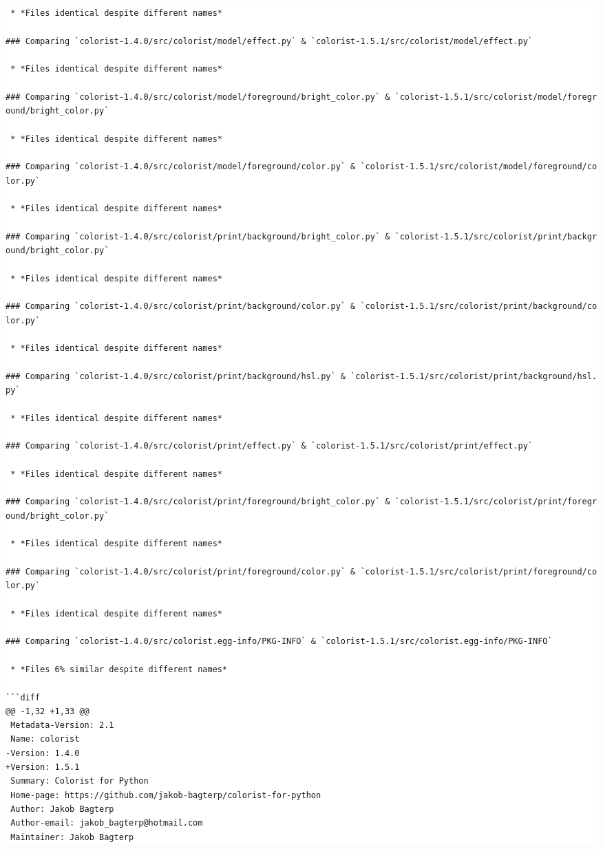 ```
 * *Files identical despite different names*

### Comparing `colorist-1.4.0/src/colorist/model/effect.py` & `colorist-1.5.1/src/colorist/model/effect.py`

 * *Files identical despite different names*

### Comparing `colorist-1.4.0/src/colorist/model/foreground/bright_color.py` & `colorist-1.5.1/src/colorist/model/foreground/bright_color.py`

 * *Files identical despite different names*

### Comparing `colorist-1.4.0/src/colorist/model/foreground/color.py` & `colorist-1.5.1/src/colorist/model/foreground/color.py`

 * *Files identical despite different names*

### Comparing `colorist-1.4.0/src/colorist/print/background/bright_color.py` & `colorist-1.5.1/src/colorist/print/background/bright_color.py`

 * *Files identical despite different names*

### Comparing `colorist-1.4.0/src/colorist/print/background/color.py` & `colorist-1.5.1/src/colorist/print/background/color.py`

 * *Files identical despite different names*

### Comparing `colorist-1.4.0/src/colorist/print/background/hsl.py` & `colorist-1.5.1/src/colorist/print/background/hsl.py`

 * *Files identical despite different names*

### Comparing `colorist-1.4.0/src/colorist/print/effect.py` & `colorist-1.5.1/src/colorist/print/effect.py`

 * *Files identical despite different names*

### Comparing `colorist-1.4.0/src/colorist/print/foreground/bright_color.py` & `colorist-1.5.1/src/colorist/print/foreground/bright_color.py`

 * *Files identical despite different names*

### Comparing `colorist-1.4.0/src/colorist/print/foreground/color.py` & `colorist-1.5.1/src/colorist/print/foreground/color.py`

 * *Files identical despite different names*

### Comparing `colorist-1.4.0/src/colorist.egg-info/PKG-INFO` & `colorist-1.5.1/src/colorist.egg-info/PKG-INFO`

 * *Files 6% similar despite different names*

```diff
@@ -1,32 +1,33 @@
 Metadata-Version: 2.1
 Name: colorist
-Version: 1.4.0
+Version: 1.5.1
 Summary: Colorist for Python
 Home-page: https://github.com/jakob-bagterp/colorist-for-python
 Author: Jakob Bagterp
 Author-email: jakob_bagterp@hotmail.com
 Maintainer: Jakob Bagterp
```